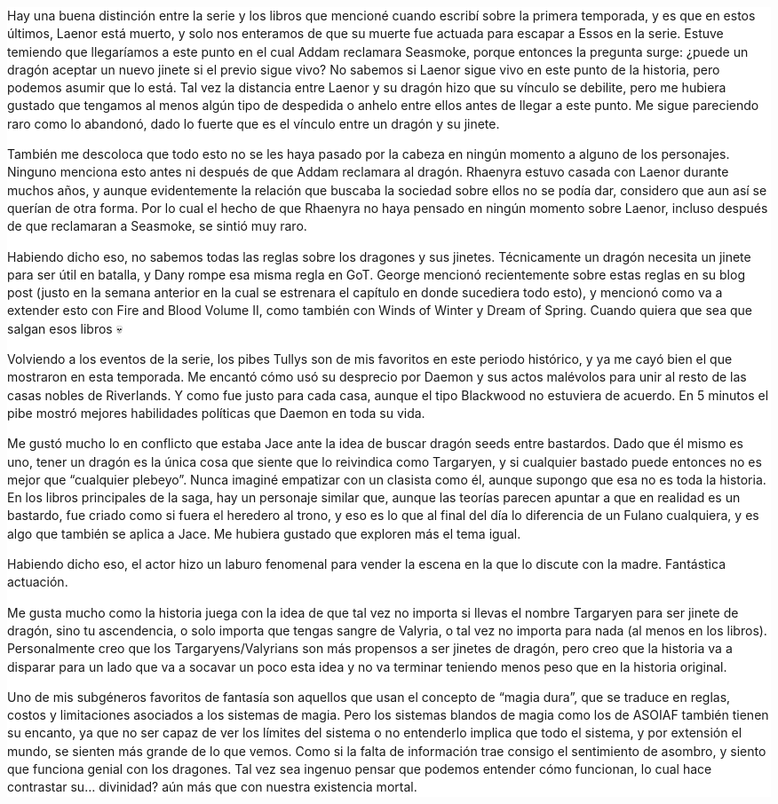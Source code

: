 Hay una buena distinción entre la serie y los libros que mencioné cuando escribí sobre la primera temporada, y es que en estos últimos, Laenor está muerto, y solo nos enteramos de que su muerte fue actuada para escapar a Essos en la serie. Estuve temiendo que llegaríamos a este punto en el cual Addam reclamara Seasmoke, porque entonces la pregunta surge: ¿puede un dragón aceptar un nuevo jinete si el previo sigue vivo? No sabemos si Laenor sigue vivo en este punto de la historia, pero podemos asumir que lo está. Tal vez la distancia entre Laenor y su dragón hizo que su vínculo se debilite, pero me hubiera gustado que tengamos al menos algún tipo de despedida o anhelo entre ellos antes de llegar a este punto. Me sigue pareciendo raro como lo abandonó, dado lo fuerte que es el vínculo entre un dragón y su jinete.

También me descoloca que todo esto no se les haya pasado por la cabeza en ningún momento a alguno de los personajes. Ninguno menciona esto antes ni después de que Addam reclamara al dragón. Rhaenyra estuvo casada con Laenor durante muchos años, y aunque evidentemente la relación que buscaba la sociedad sobre ellos no se podía dar, considero que aun así se querían de otra forma. Por lo cual el hecho de que Rhaenyra no haya pensado en ningún momento sobre Laenor, incluso después de que reclamaran a Seasmoke, se sintió muy raro.

Habiendo dicho eso, no sabemos todas las reglas sobre los dragones y sus jinetes. Técnicamente un dragón necesita un jinete para ser útil en batalla, y Dany rompe esa misma regla en GoT. George mencionó recientemente sobre estas reglas en su blog post (justo en la semana anterior en la cual se estrenara el capítulo en donde sucediera todo esto), y mencionó como va a extender esto con Fire and Blood Volume II, como también con Winds of Winter y Dream of Spring. Cuando quiera que sea que salgan esos libros 💀

Volviendo a los eventos de la serie, los pibes Tullys son de mis favoritos en este periodo histórico, y ya me cayó bien el que mostraron en esta temporada. Me encantó cómo usó su desprecio por Daemon y sus actos malévolos para unir al resto de las casas nobles de Riverlands. Y como fue justo para cada casa, aunque el tipo Blackwood no estuviera de acuerdo. En 5 minutos el pibe mostró mejores habilidades políticas que Daemon en toda su vida.

Me gustó mucho lo en conflicto que estaba Jace ante la idea de buscar dragón seeds entre bastardos. Dado que él mismo es uno, tener un dragón es la única cosa que siente que lo reivindica como Targaryen, y si cualquier bastado puede entonces no es mejor que “cualquier plebeyo”. Nunca imaginé empatizar con un clasista como él, aunque supongo que esa no es toda la historia. En los libros principales de la saga, hay un personaje similar que, aunque las teorías parecen apuntar a que en realidad es un bastardo, fue criado como si fuera el heredero al trono, y eso es lo que al final del día lo diferencia de un Fulano cualquiera, y es algo que también se aplica a Jace. Me hubiera gustado que exploren más el tema igual.

Habiendo dicho eso, el actor hizo un laburo fenomenal para vender la escena en la que lo discute con la madre. Fantástica actuación.

Me gusta mucho como la historia juega con la idea de que tal vez no importa si llevas el nombre Targaryen para ser jinete de dragón, sino tu ascendencia, o solo importa que tengas sangre de Valyria, o tal vez no importa para nada (al menos en los libros). Personalmente creo que los Targaryens/Valyrians son más propensos a ser jinetes de dragón, pero creo que la historia va a disparar para un lado que va a socavar un poco esta idea y no va terminar teniendo menos peso que en la historia original.

Uno de mis subgéneros favoritos de fantasía son aquellos que usan el concepto de “magia dura”, que se traduce en reglas, costos y limitaciones asociados a los sistemas de magia. Pero los sistemas blandos de magia como los de ASOIAF también tienen su encanto, ya que no ser capaz de ver los límites del sistema o no entenderlo implica que todo el sistema, y por extensión el mundo, se sienten más grande de lo que vemos. Como si la falta de información trae consigo el sentimiento de asombro, y siento que funciona genial con los dragones. Tal vez sea ingenuo pensar que podemos entender cómo funcionan, lo cual hace contrastar su… divinidad? aún más que con nuestra existencia mortal.
